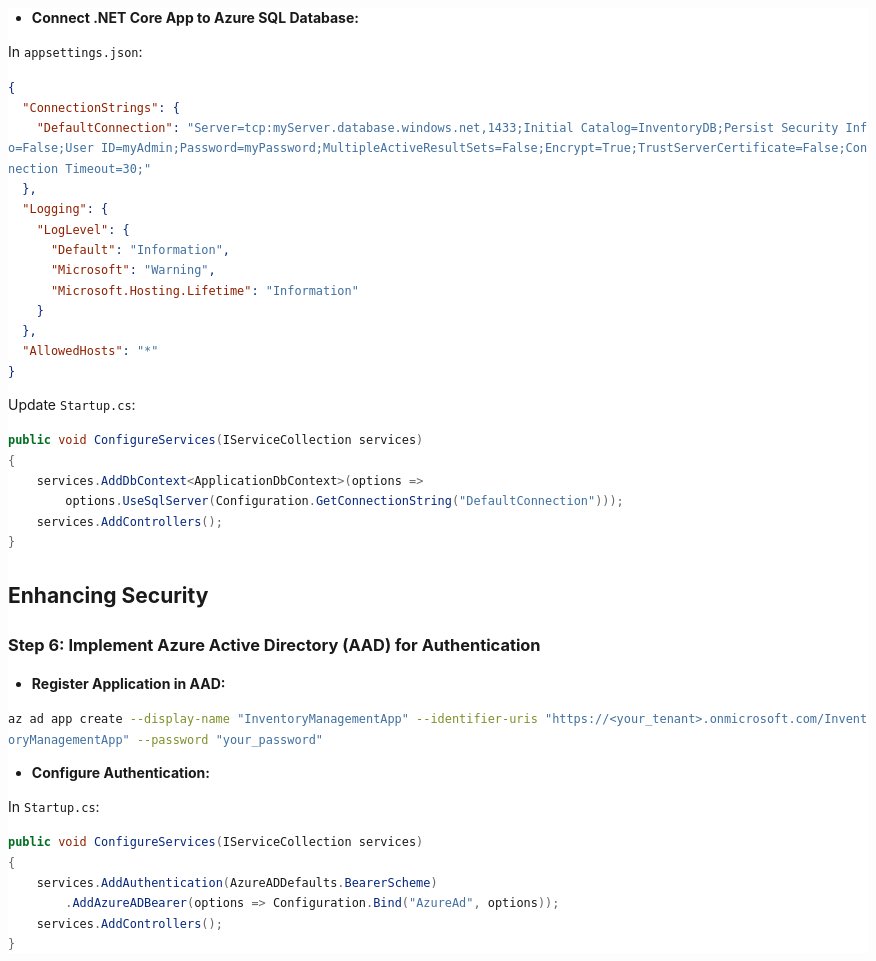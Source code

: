 - **Connect .NET Core App to Azure SQL Database:**

In `appsettings.json`:

```json
{
  "ConnectionStrings": {
    "DefaultConnection": "Server=tcp:myServer.database.windows.net,1433;Initial Catalog=InventoryDB;Persist Security Info=False;User ID=myAdmin;Password=myPassword;MultipleActiveResultSets=False;Encrypt=True;TrustServerCertificate=False;Connection Timeout=30;"
  },
  "Logging": {
    "LogLevel": {
      "Default": "Information",
      "Microsoft": "Warning",
      "Microsoft.Hosting.Lifetime": "Information"
    }
  },
  "AllowedHosts": "*"
}
```

Update `Startup.cs`:

```csharp
public void ConfigureServices(IServiceCollection services)
{
    services.AddDbContext<ApplicationDbContext>(options =>
        options.UseSqlServer(Configuration.GetConnectionString("DefaultConnection")));
    services.AddControllers();
}
```

## Enhancing Security

### Step 6: Implement Azure Active Directory (AAD) for Authentication

- **Register Application in AAD:**

```bash
az ad app create --display-name "InventoryManagementApp" --identifier-uris "https://<your_tenant>.onmicrosoft.com/InventoryManagementApp" --password "your_password"
```

- **Configure Authentication:**

In `Startup.cs`:

```csharp
public void ConfigureServices(IServiceCollection services)
{
    services.AddAuthentication(AzureADDefaults.BearerScheme)
        .AddAzureADBearer(options => Configuration.Bind("AzureAd", options));
    services.AddControllers();
}
```

